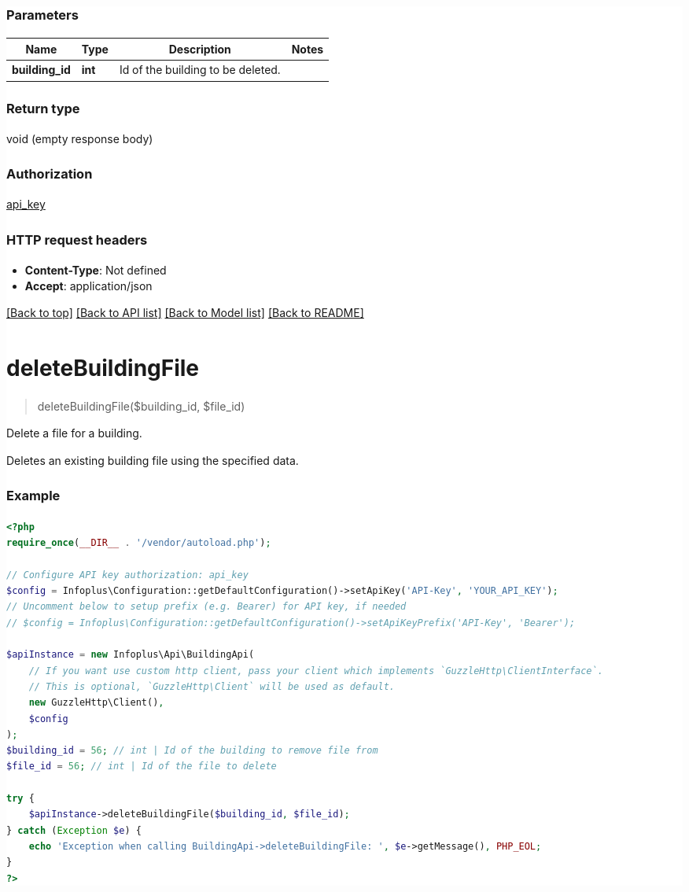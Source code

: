 ### Parameters

Name | Type | Description  | Notes
------------- | ------------- | ------------- | -------------
 **building_id** | **int**| Id of the building to be deleted. |

### Return type

void (empty response body)

### Authorization

[api_key](../../README.md#api_key)

### HTTP request headers

 - **Content-Type**: Not defined
 - **Accept**: application/json

[[Back to top]](#) [[Back to API list]](../../README.md#documentation-for-api-endpoints) [[Back to Model list]](../../README.md#documentation-for-models) [[Back to README]](../../README.md)

# **deleteBuildingFile**
> deleteBuildingFile($building_id, $file_id)

Delete a file for a building.

Deletes an existing building file using the specified data.

### Example
```php
<?php
require_once(__DIR__ . '/vendor/autoload.php');

// Configure API key authorization: api_key
$config = Infoplus\Configuration::getDefaultConfiguration()->setApiKey('API-Key', 'YOUR_API_KEY');
// Uncomment below to setup prefix (e.g. Bearer) for API key, if needed
// $config = Infoplus\Configuration::getDefaultConfiguration()->setApiKeyPrefix('API-Key', 'Bearer');

$apiInstance = new Infoplus\Api\BuildingApi(
    // If you want use custom http client, pass your client which implements `GuzzleHttp\ClientInterface`.
    // This is optional, `GuzzleHttp\Client` will be used as default.
    new GuzzleHttp\Client(),
    $config
);
$building_id = 56; // int | Id of the building to remove file from
$file_id = 56; // int | Id of the file to delete

try {
    $apiInstance->deleteBuildingFile($building_id, $file_id);
} catch (Exception $e) {
    echo 'Exception when calling BuildingApi->deleteBuildingFile: ', $e->getMessage(), PHP_EOL;
}
?>
```
